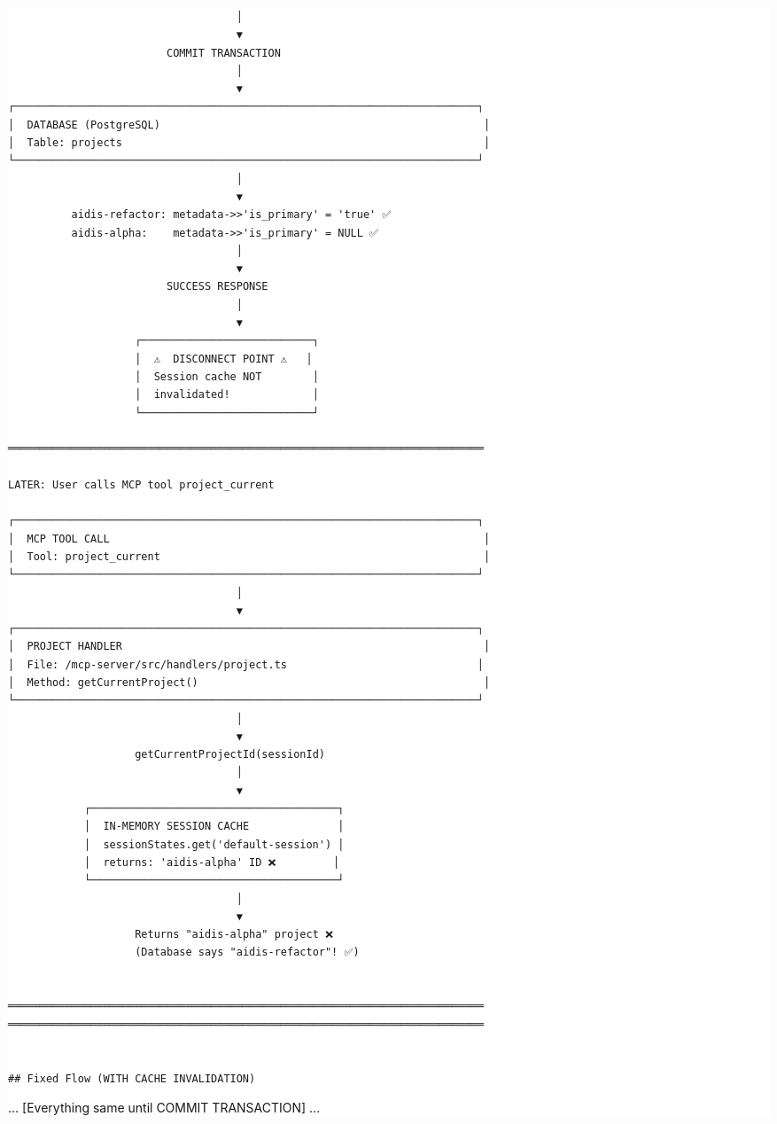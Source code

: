 ```
                                    │
                                    ▼
                         COMMIT TRANSACTION
                                    │
                                    ▼
┌─────────────────────────────────────────────────────────────────────────┐
│  DATABASE (PostgreSQL)                                                   │
│  Table: projects                                                         │
└─────────────────────────────────────────────────────────────────────────┘
                                    │
                                    ▼
          aidis-refactor: metadata->>'is_primary' = 'true' ✅
          aidis-alpha:    metadata->>'is_primary' = NULL ✅
                                    │
                                    ▼
                         SUCCESS RESPONSE
                                    │
                                    ▼
                    ┌───────────────────────────┐
                    │  ⚠️  DISCONNECT POINT ⚠️   │
                    │  Session cache NOT        │
                    │  invalidated!             │
                    └───────────────────────────┘

═══════════════════════════════════════════════════════════════════════════

LATER: User calls MCP tool project_current

┌─────────────────────────────────────────────────────────────────────────┐
│  MCP TOOL CALL                                                           │
│  Tool: project_current                                                   │
└─────────────────────────────────────────────────────────────────────────┘
                                    │
                                    ▼
┌─────────────────────────────────────────────────────────────────────────┐
│  PROJECT HANDLER                                                         │
│  File: /mcp-server/src/handlers/project.ts                              │
│  Method: getCurrentProject()                                             │
└─────────────────────────────────────────────────────────────────────────┘
                                    │
                                    ▼
                    getCurrentProjectId(sessionId)
                                    │
                                    ▼
            ┌───────────────────────────────────────┐
            │  IN-MEMORY SESSION CACHE              │
            │  sessionStates.get('default-session') │
            │  returns: 'aidis-alpha' ID ❌         │
            └───────────────────────────────────────┘
                                    │
                                    ▼
                    Returns "aidis-alpha" project ❌
                    (Database says "aidis-refactor"! ✅)


═══════════════════════════════════════════════════════════════════════════
═══════════════════════════════════════════════════════════════════════════


## Fixed Flow (WITH CACHE INVALIDATION)

```
... [Everything same until COMMIT TRANSACTION] ...